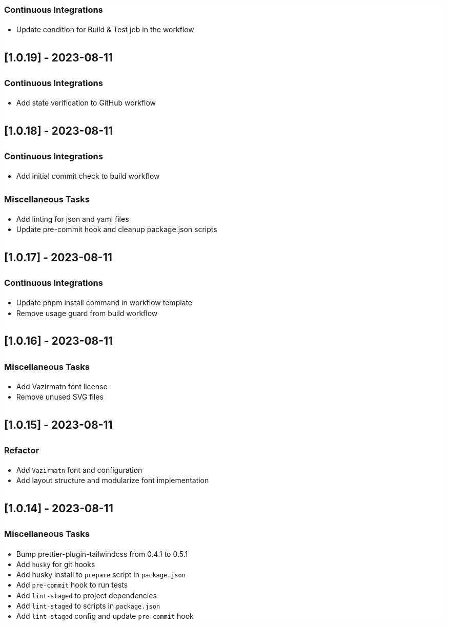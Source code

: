 ### Continuous Integrations

- Update condition for Build & Test job in the workflow

## [1.0.19] - 2023-08-11

### Continuous Integrations

- Add state verification to GitHub workflow

## [1.0.18] - 2023-08-11

### Continuous Integrations

- Add initial commit check to build workflow

### Miscellaneous Tasks

- Add linting for json and yaml files
- Update pre-commit hook and cleanup package.json scripts

## [1.0.17] - 2023-08-11

### Continuous Integrations

- Update pnpm install command in workflow template
- Remove usage guard from build workflow

## [1.0.16] - 2023-08-11

### Miscellaneous Tasks

- Add Vazirmatn font license
- Remove unused SVG files

## [1.0.15] - 2023-08-11

### Refactor

- Add `Vazirmatn` font and configuration
- Add layout structure and modularize font implementation

## [1.0.14] - 2023-08-11

### Miscellaneous Tasks

- Bump prettier-plugin-tailwindcss from 0.4.1 to 0.5.1 
- Add `husky` for git hooks
- Add husky install to `prepare` script in `package.json`
- Add `pre-commit` hook to run tests
- Add `lint-staged` to project dependencies
- Add `lint-staged` to scripts in `package.json`
- Add `lint-staged` config and update `pre-commit` hook
